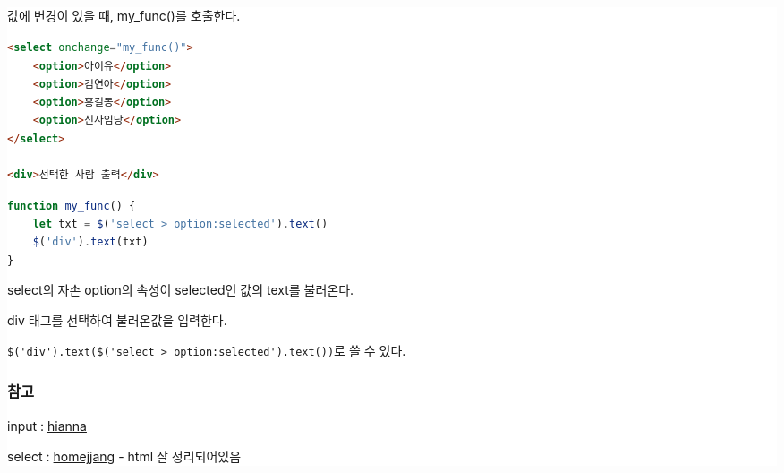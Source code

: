 값에 변경이 있을 때, my_func()를 호출한다.

```html
<select onchange="my_func()">
    <option>아이유</option>
    <option>김연아</option>
    <option>홍길동</option>
    <option>신사임당</option>
</select>

<div>선택한 사람 출력</div>
```

```javascript
function my_func() {
    let txt = $('select > option:selected').text()
    $('div').text(txt)
}
```

select의 자손 option의 속성이 selected인 값의 text를 불러온다.

div 태그를 선택하여 불러온값을 입력한다.

`$('div').text($('select > option:selected').text())`로 쓸 수 있다.

















### 참고

input : [hianna](https://hianna.tistory.com/307)

select : [homejjang](http://www.homejjang.com/05/select.php) - html 잘 정리되어있음